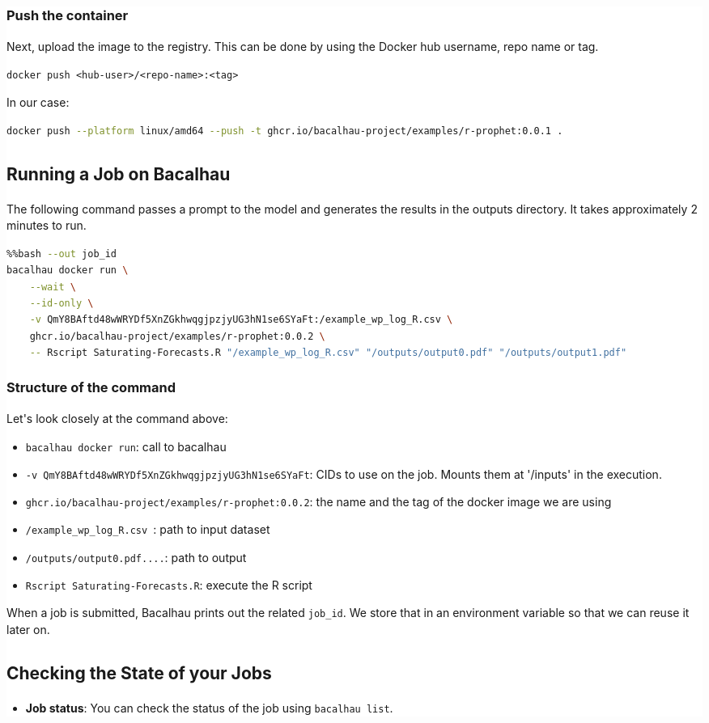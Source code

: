 ### Push the container

Next, upload the image to the registry. This can be done by using the Docker hub username, repo name or tag.

```
docker push <hub-user>/<repo-name>:<tag>
```

In our case:

```bash
docker push --platform linux/amd64 --push -t ghcr.io/bacalhau-project/examples/r-prophet:0.0.1 .
```

## Running a Job on Bacalhau

The following command passes a prompt to the model and generates the results in the outputs directory. It takes approximately 2 minutes to run.


```bash
%%bash --out job_id
bacalhau docker run \
    --wait \
    --id-only \
    -v QmY8BAftd48wWRYDf5XnZGkhwqgjpzjyUG3hN1se6SYaFt:/example_wp_log_R.csv \
    ghcr.io/bacalhau-project/examples/r-prophet:0.0.2 \
    -- Rscript Saturating-Forecasts.R "/example_wp_log_R.csv" "/outputs/output0.pdf" "/outputs/output1.pdf"
```

### Structure of the command

Let's look closely at the command above:

* `bacalhau docker run`: call to bacalhau 
  
* `-v QmY8BAftd48wWRYDf5XnZGkhwqgjpzjyUG3hN1se6SYaFt`: CIDs to use on the job. Mounts them at '/inputs' in the execution.

* `ghcr.io/bacalhau-project/examples/r-prophet:0.0.2`: the name and the tag of the docker image we are using

* `/example_wp_log_R.csv `: path to input dataset

* `/outputs/output0.pdf....`: path to output

* `Rscript Saturating-Forecasts.R`: execute the R script

When a job is submitted, Bacalhau prints out the related `job_id`. We store that in an environment variable so that we can reuse it later on.

## Checking the State of your Jobs

- **Job status**: You can check the status of the job using `bacalhau list`.

